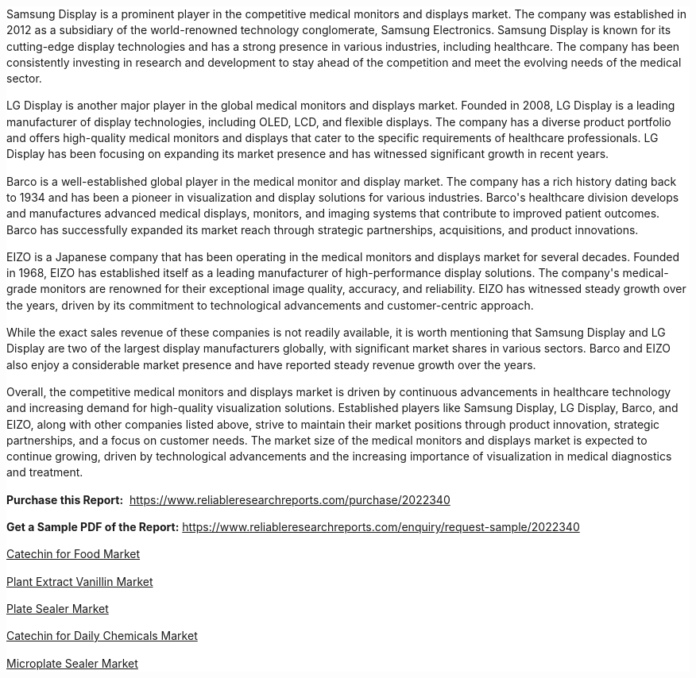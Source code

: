 <p><p>Samsung Display is a prominent player in the competitive medical monitors and displays market. The company was established in 2012 as a subsidiary of the world-renowned technology conglomerate, Samsung Electronics. Samsung Display is known for its cutting-edge display technologies and has a strong presence in various industries, including healthcare. The company has been consistently investing in research and development to stay ahead of the competition and meet the evolving needs of the medical sector.</p><p>LG Display is another major player in the global medical monitors and displays market. Founded in 2008, LG Display is a leading manufacturer of display technologies, including OLED, LCD, and flexible displays. The company has a diverse product portfolio and offers high-quality medical monitors and displays that cater to the specific requirements of healthcare professionals. LG Display has been focusing on expanding its market presence and has witnessed significant growth in recent years.</p><p>Barco is a well-established global player in the medical monitor and display market. The company has a rich history dating back to 1934 and has been a pioneer in visualization and display solutions for various industries. Barco's healthcare division develops and manufactures advanced medical displays, monitors, and imaging systems that contribute to improved patient outcomes. Barco has successfully expanded its market reach through strategic partnerships, acquisitions, and product innovations.</p><p>EIZO is a Japanese company that has been operating in the medical monitors and displays market for several decades. Founded in 1968, EIZO has established itself as a leading manufacturer of high-performance display solutions. The company's medical-grade monitors are renowned for their exceptional image quality, accuracy, and reliability. EIZO has witnessed steady growth over the years, driven by its commitment to technological advancements and customer-centric approach.</p><p>While the exact sales revenue of these companies is not readily available, it is worth mentioning that Samsung Display and LG Display are two of the largest display manufacturers globally, with significant market shares in various sectors. Barco and EIZO also enjoy a considerable market presence and have reported steady revenue growth over the years.</p><p>Overall, the competitive medical monitors and displays market is driven by continuous advancements in healthcare technology and increasing demand for high-quality visualization solutions. Established players like Samsung Display, LG Display, Barco, and EIZO, along with other companies listed above, strive to maintain their market positions through product innovation, strategic partnerships, and a focus on customer needs. The market size of the medical monitors and displays market is expected to continue growing, driven by technological advancements and the increasing importance of visualization in medical diagnostics and treatment.</p></p>
<p><strong>Purchase this Report:</strong>&nbsp;&nbsp;<a href="https://www.reliableresearchreports.com/purchase/2022340">https://www.reliableresearchreports.com/purchase/2022340</a></p>
<p></p>
<p><strong>Get a Sample PDF of the Report:</strong>&nbsp;<a href="https://www.reliableresearchreports.com/enquiry/request-sample/2022340">https://www.reliableresearchreports.com/enquiry/request-sample/2022340</a></p>
<p><p><a href="https://medium.com/@sandyabbott2023/catechin-for-food-market-analysis-its-cagr-market-segmentation-and-global-industry-overview-35dd1af6e44d">Catechin for Food Market</a></p><p><a href="https://medium.com/@cameronhuel/analyzing-plant-extract-vanillin-market-global-industry-perspective-and-forecast-2023-to-2030-e14fb93821d4">Plant Extract Vanillin Market</a></p><p><a href="https://github.com/AKSHATREPORTPRIME/Market-Research-Report-List-1/blob/main/plate-sealer-market.md">Plate Sealer Market</a></p><p><a href="https://medium.com/@larrycrooks1923/catechin-for-daily-chemicals-market-the-key-to-successful-business-strategy-forecast-till-2030-1ea6c5b505d9">Catechin for Daily Chemicals Market</a></p><p><a href="https://github.com/lilstefpacute/Market-Research-Report-List-1/blob/main/microplate-sealer-market.md">Microplate Sealer Market</a></p></p>